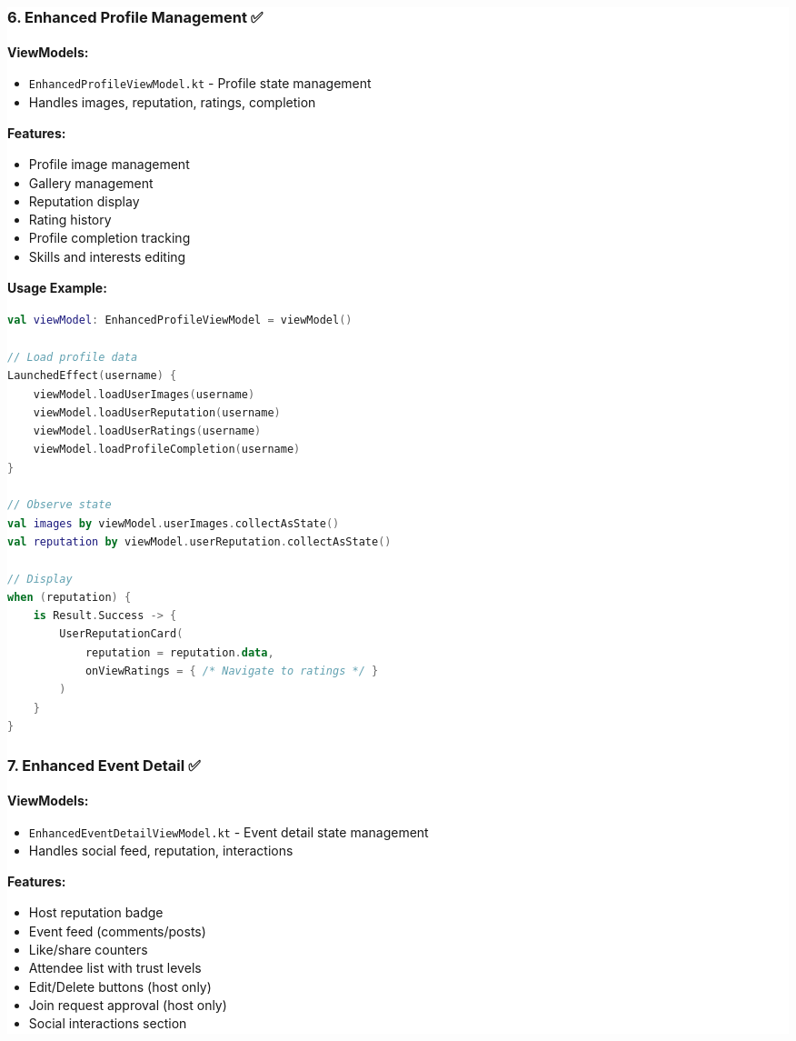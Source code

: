 
### 6. Enhanced Profile Management ✅

**ViewModels:**
- `EnhancedProfileViewModel.kt` - Profile state management
- Handles images, reputation, ratings, completion

**Features:**
- Profile image management
- Gallery management
- Reputation display
- Rating history
- Profile completion tracking
- Skills and interests editing

**Usage Example:**
```kotlin
val viewModel: EnhancedProfileViewModel = viewModel()

// Load profile data
LaunchedEffect(username) {
    viewModel.loadUserImages(username)
    viewModel.loadUserReputation(username)
    viewModel.loadUserRatings(username)
    viewModel.loadProfileCompletion(username)
}

// Observe state
val images by viewModel.userImages.collectAsState()
val reputation by viewModel.userReputation.collectAsState()

// Display
when (reputation) {
    is Result.Success -> {
        UserReputationCard(
            reputation = reputation.data,
            onViewRatings = { /* Navigate to ratings */ }
        )
    }
}
```

### 7. Enhanced Event Detail ✅

**ViewModels:**
- `EnhancedEventDetailViewModel.kt` - Event detail state management
- Handles social feed, reputation, interactions

**Features:**
- Host reputation badge
- Event feed (comments/posts)
- Like/share counters
- Attendee list with trust levels
- Edit/Delete buttons (host only)
- Join request approval (host only)
- Social interactions section
